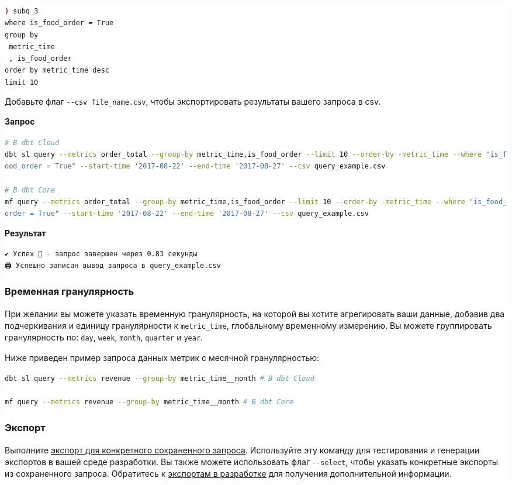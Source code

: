  ```bash
) subq_3
where is_food_order = True
group by
  metric_time
  , is_food_order
order by metric_time desc
limit 10
```

</TabItem>

<TabItem value="eg7" label="Экспорт в CSV">

Добавьте флаг `--csv file_name.csv`, чтобы экспортировать результаты вашего запроса в csv.

**Запрос**

```bash
# В dbt Cloud
dbt sl query --metrics order_total --group-by metric_time,is_food_order --limit 10 --order-by -metric_time --where "is_food_order = True" --start-time '2017-08-22' --end-time '2017-08-27' --csv query_example.csv

# В dbt Core
mf query --metrics order_total --group-by metric_time,is_food_order --limit 10 --order-by -metric_time --where "is_food_order = True" --start-time '2017-08-22' --end-time '2017-08-27' --csv query_example.csv
```

**Результат**
```bash
✔ Успех 🦄 - запрос завершен через 0.83 секунды
🖨 Успешно записан вывод запроса в query_example.csv
```

</TabItem>
</Tabs>

### Временная гранулярность

При желании вы можете указать временную гранулярность, на которой вы хотите агрегировать ваши данные, добавив два подчеркивания и единицу гранулярности к `metric_time`, глобальному временно́му измерению. Вы можете группировать гранулярность по: `day`, `week`, `month`, `quarter` и `year`. 

Ниже приведен пример запроса данных метрик с месячной гранулярностью:

```bash
dbt sl query --metrics revenue --group-by metric_time__month # В dbt Cloud

mf query --metrics revenue --group-by metric_time__month # В dbt Core
```

### Экспорт

Выполните [экспорт для конкретного сохраненного запроса](/docs/use-dbt-semantic-layer/exports#exports-for-single-saved-query). Используйте эту команду для тестирования и генерации экспортов в вашей среде разработки. Вы также можете использовать флаг `--select`, чтобы указать конкретные экспорты из сохраненного запроса. Обратитесь к [экспортам в разработке](/docs/use-dbt-semantic-layer/exports#exports-in-development) для получения дополнительной информации. 
